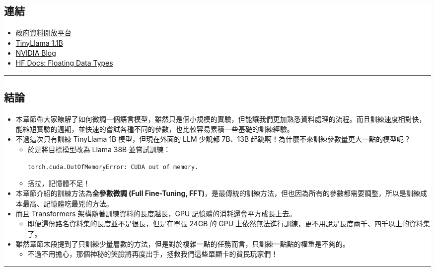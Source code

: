 ## 連結
* [政府資料開放平台](https://data.gov.tw/)
* [TinyLlama 1.1B](https://huggingface.co/PY007/TinyLlama-1.1B-Chat-v0.3)
* [NVIDIA Blog](https://developer.nvidia.com/blog/accelerating-ai-training-with-tf32-tensor-cores/)
* [HF Docs: Floating Data Types](https://huggingface.co/docs/transformers/v4.15.0/performance#floating-data-types)

---

## 結論
* 本章節帶大家瞭解了如何微調一個語言模型，雖然只是個小規模的實驗，但能讓我們更加熟悉資料處理的流程。而且訓練速度相對快，能縮短實驗的週期，並快速的嘗試各種不同的參數，也比較容易累積一些基礎的訓練經驗。
* 不過這次只有訓練 TinyLlama 1B 模型，但現在外面的 LLM 少說都 7B、13B 起跳啊！為什麼不來訓練參數量更大一點的模型呢？
    * 於是將目標模型改為 Llama 38B 並嘗試訓練：
        ```md
        torch.cuda.OutOfMemoryError: CUDA out of memory.
        ```
    * 搭拉，記憶體不足！
* 本章節介紹的訓練方法為**全參數微調 (Full Fine-Tuning, FFT)**，是最傳統的訓練方法，但也因為所有的參數都需要調整，所以是訓練成本最高、記憶體吃最兇的方法。
* 而且 Transformers 架構隨著訓練資料的長度越長，GPU 記憶體的消耗還會平方成長上去。
    * 即便這份路名資料集的長度並不是很長，但是在單張 24GB 的 GPU 上依然無法進行訓練，更不用說是長度兩千、四千以上的資料集了。
* 雖然章節末段提到了只訓練少量層數的方法，但是對於複雜一點的任務而言，只訓練一點點的權重是不夠的。
    * 不過不用擔心，那個神秘的笑臉將再度出手，拯救我們這些單顯卡的貧民玩家們！

---